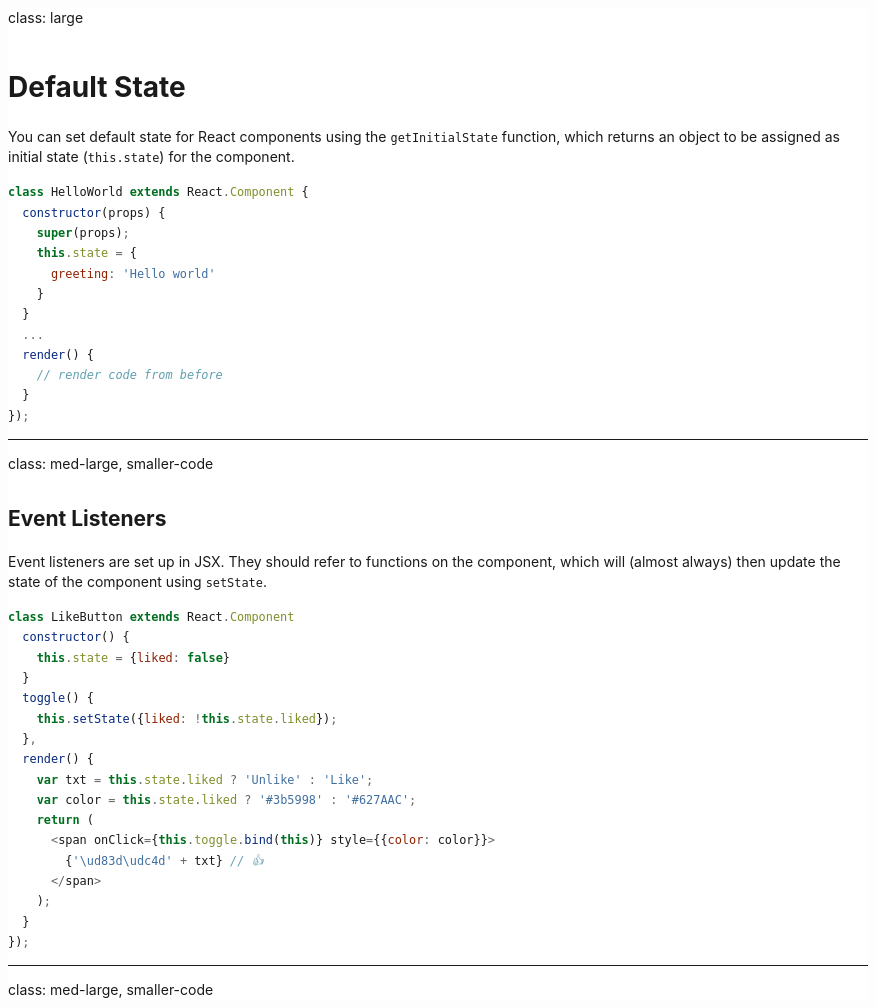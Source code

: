 class: large

# Default State

You can set default state for React components using the `getInitialState` function, which returns an object to be assigned as initial state (`this.state`) for the component.

```js
class HelloWorld extends React.Component {
  constructor(props) {
    super(props);
    this.state = {
      greeting: 'Hello world'
    }
  }
  ...
  render() {
    // render code from before
  }
});
```
---

class: med-large, smaller-code

## Event Listeners

Event listeners are set up in JSX. They should refer to functions on the component, which will (almost always) then update the state of the component using `setState`.

```js
class LikeButton extends React.Component
  constructor() {
    this.state = {liked: false}
  }
  toggle() {
    this.setState({liked: !this.state.liked});
  },
  render() {
    var txt = this.state.liked ? 'Unlike' : 'Like';
    var color = this.state.liked ? '#3b5998' : '#627AAC';
    return (
      <span onClick={this.toggle.bind(this)} style={{color: color}}>
        {'\ud83d\udc4d' + txt} // 👍
      </span>
    );
  }
});
```

---

class: med-large, smaller-code
